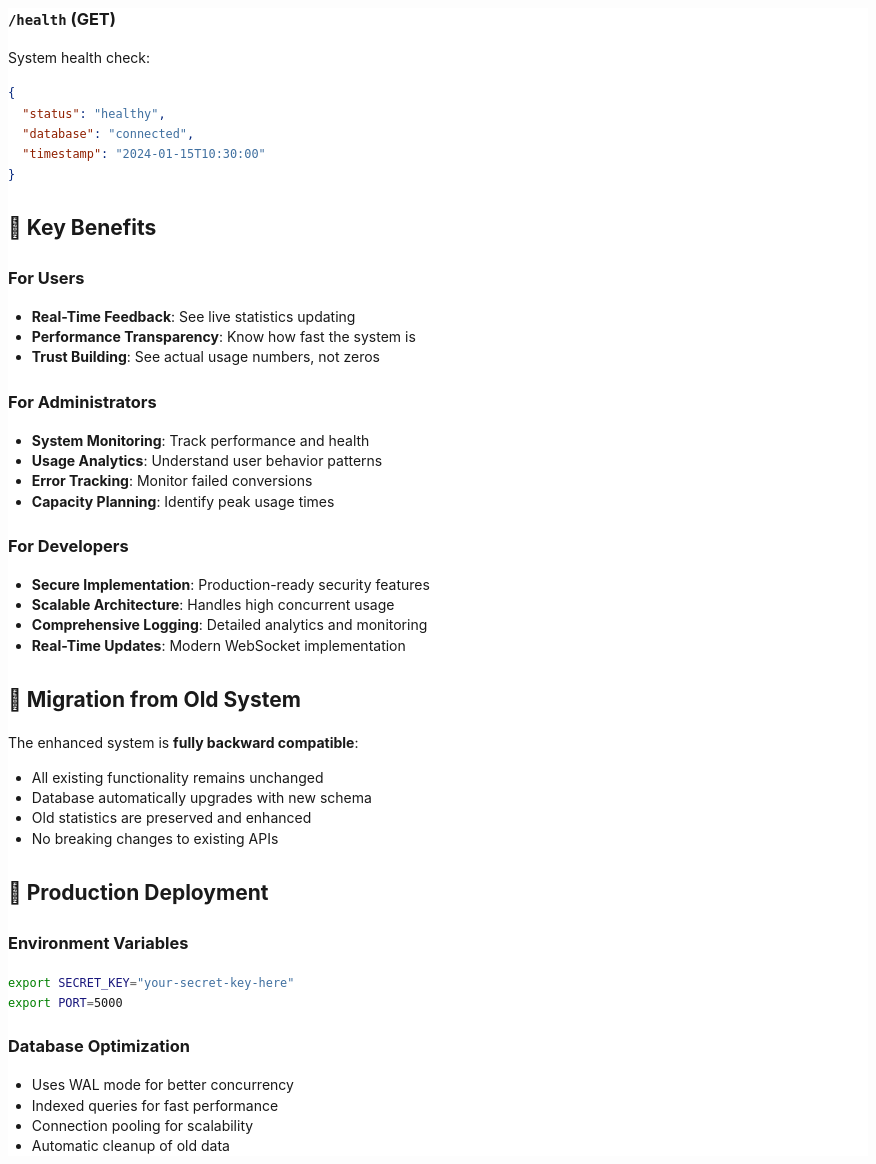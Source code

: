 ```json
```

### `/health` (GET)
System health check:
```json
{
  "status": "healthy",
  "database": "connected",
  "timestamp": "2024-01-15T10:30:00"
}
```

## 🎯 Key Benefits

### For Users
- **Real-Time Feedback**: See live statistics updating
- **Performance Transparency**: Know how fast the system is
- **Trust Building**: See actual usage numbers, not zeros

### For Administrators
- **System Monitoring**: Track performance and health
- **Usage Analytics**: Understand user behavior patterns
- **Error Tracking**: Monitor failed conversions
- **Capacity Planning**: Identify peak usage times

### For Developers
- **Secure Implementation**: Production-ready security features
- **Scalable Architecture**: Handles high concurrent usage
- **Comprehensive Logging**: Detailed analytics and monitoring
- **Real-Time Updates**: Modern WebSocket implementation

## 🔄 Migration from Old System

The enhanced system is **fully backward compatible**:
- All existing functionality remains unchanged
- Database automatically upgrades with new schema
- Old statistics are preserved and enhanced
- No breaking changes to existing APIs

## 🚀 Production Deployment

### Environment Variables
```bash
export SECRET_KEY="your-secret-key-here"
export PORT=5000
```

### Database Optimization
- Uses WAL mode for better concurrency
- Indexed queries for fast performance
- Connection pooling for scalability
- Automatic cleanup of old data
